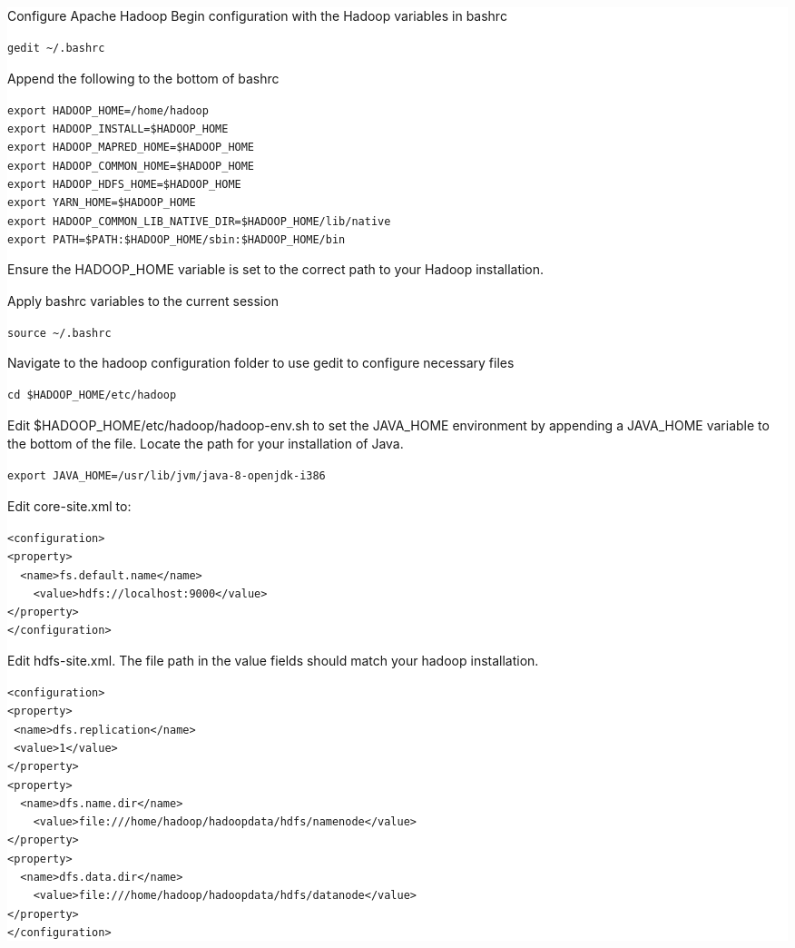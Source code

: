 Configure Apache Hadoop
Begin configuration with the Hadoop variables in bashrc
```
gedit ~/.bashrc
```
 
Append the following to the bottom of bashrc
```
export HADOOP_HOME=/home/hadoop
export HADOOP_INSTALL=$HADOOP_HOME
export HADOOP_MAPRED_HOME=$HADOOP_HOME
export HADOOP_COMMON_HOME=$HADOOP_HOME
export HADOOP_HDFS_HOME=$HADOOP_HOME
export YARN_HOME=$HADOOP_HOME
export HADOOP_COMMON_LIB_NATIVE_DIR=$HADOOP_HOME/lib/native
export PATH=$PATH:$HADOOP_HOME/sbin:$HADOOP_HOME/bin
```
Ensure the HADOOP_HOME variable is set to the correct path to your Hadoop installation. 

 
Apply bashrc variables to the current session
```
source ~/.bashrc
```

Navigate to the hadoop configuration folder to use gedit to configure necessary files
```
cd $HADOOP_HOME/etc/hadoop
```


Edit $HADOOP_HOME/etc/hadoop/hadoop-env.sh to set the JAVA_HOME environment
by appending a JAVA_HOME variable to the bottom of the file. 
Locate the path for your installation of Java.

```
export JAVA_HOME=/usr/lib/jvm/java-8-openjdk-i386
```

 
Edit core-site.xml to:
```
<configuration>
<property>
  <name>fs.default.name</name>
    <value>hdfs://localhost:9000</value>
</property>
</configuration>
```

Edit hdfs-site.xml. The file path in the value fields should match your hadoop installation.

```
<configuration>
<property>
 <name>dfs.replication</name>
 <value>1</value>
</property>
<property>
  <name>dfs.name.dir</name>
    <value>file:///home/hadoop/hadoopdata/hdfs/namenode</value>
</property>
<property>
  <name>dfs.data.dir</name>
    <value>file:///home/hadoop/hadoopdata/hdfs/datanode</value>
</property>
</configuration>
```
